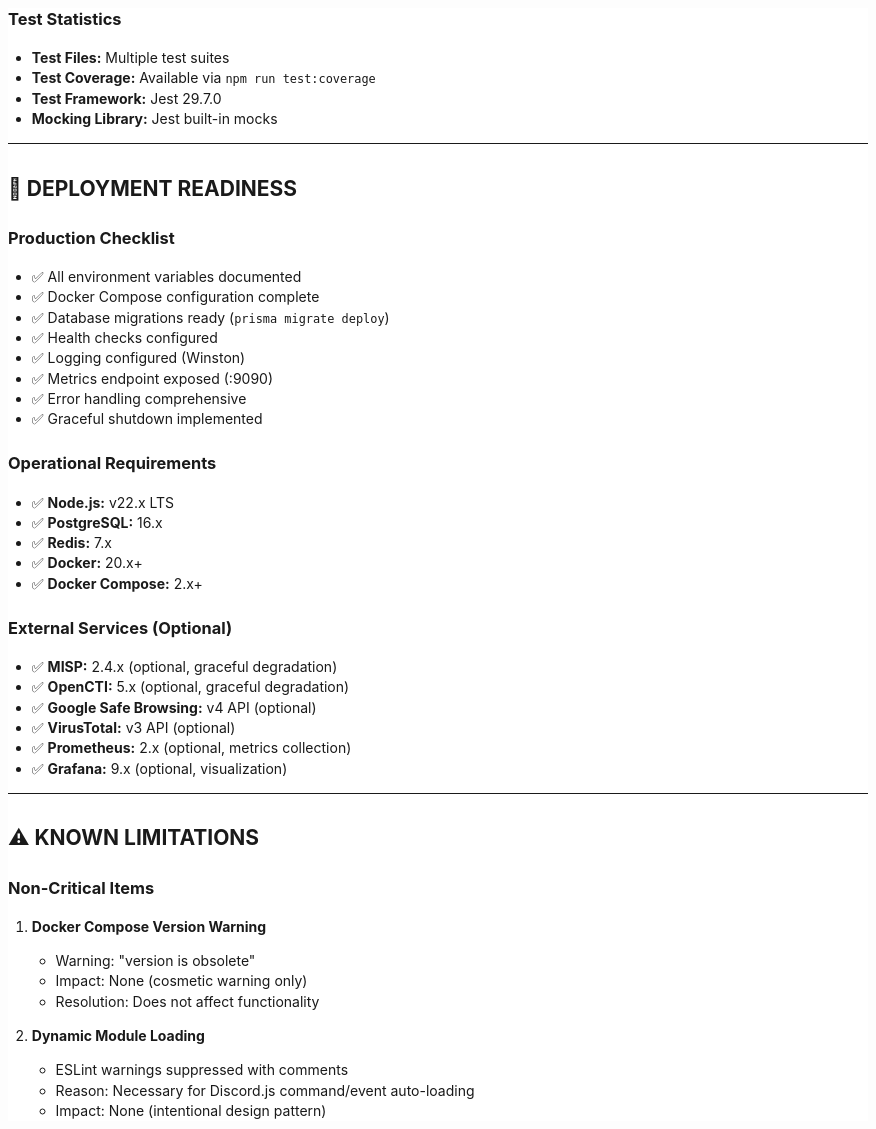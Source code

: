 ### Test Statistics
- **Test Files:** Multiple test suites
- **Test Coverage:** Available via `npm run test:coverage`
- **Test Framework:** Jest 29.7.0
- **Mocking Library:** Jest built-in mocks

---

## 🚀 DEPLOYMENT READINESS

### Production Checklist
- ✅ All environment variables documented
- ✅ Docker Compose configuration complete
- ✅ Database migrations ready (`prisma migrate deploy`)
- ✅ Health checks configured
- ✅ Logging configured (Winston)
- ✅ Metrics endpoint exposed (:9090)
- ✅ Error handling comprehensive
- ✅ Graceful shutdown implemented

### Operational Requirements
- ✅ **Node.js:** v22.x LTS
- ✅ **PostgreSQL:** 16.x
- ✅ **Redis:** 7.x
- ✅ **Docker:** 20.x+
- ✅ **Docker Compose:** 2.x+

### External Services (Optional)
- ✅ **MISP:** 2.4.x (optional, graceful degradation)
- ✅ **OpenCTI:** 5.x (optional, graceful degradation)
- ✅ **Google Safe Browsing:** v4 API (optional)
- ✅ **VirusTotal:** v3 API (optional)
- ✅ **Prometheus:** 2.x (optional, metrics collection)
- ✅ **Grafana:** 9.x (optional, visualization)

---

## ⚠️ KNOWN LIMITATIONS

### Non-Critical Items
1. **Docker Compose Version Warning**
   - Warning: "version is obsolete"
   - Impact: None (cosmetic warning only)
   - Resolution: Does not affect functionality

2. **Dynamic Module Loading**
   - ESLint warnings suppressed with comments
   - Reason: Necessary for Discord.js command/event auto-loading
   - Impact: None (intentional design pattern)
